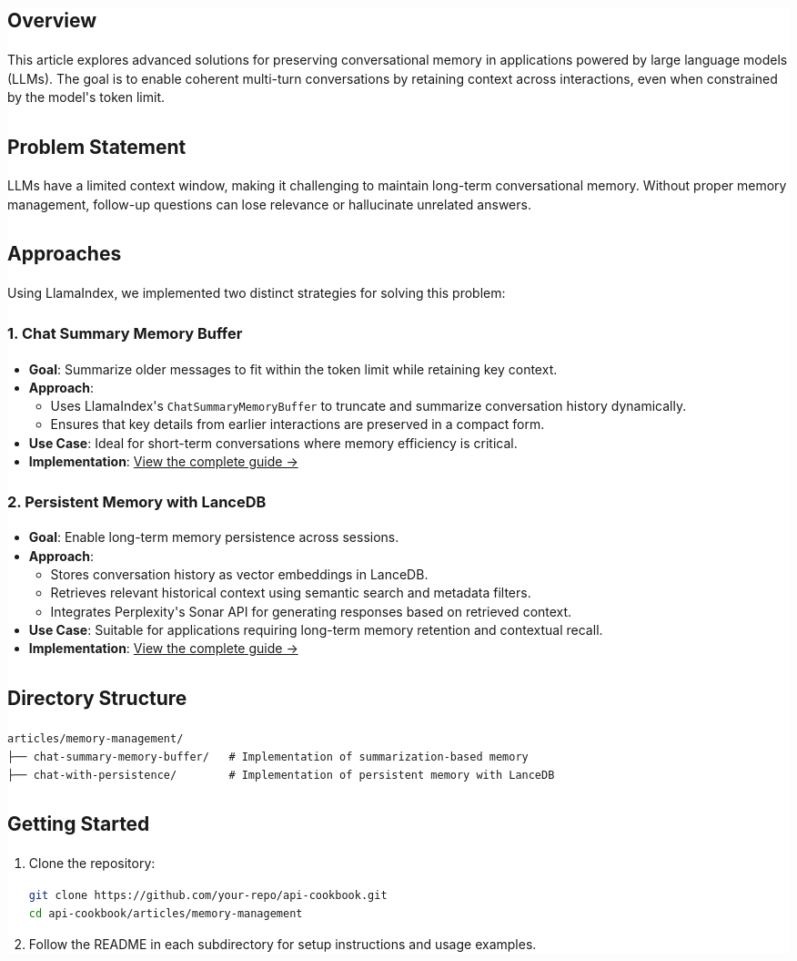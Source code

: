 ## Overview

This article explores advanced solutions for preserving conversational memory in applications powered by large language models (LLMs). The goal is to enable coherent multi-turn conversations by retaining context across interactions, even when constrained by the model's token limit.

## Problem Statement

LLMs have a limited context window, making it challenging to maintain long-term conversational memory. Without proper memory management, follow-up questions can lose relevance or hallucinate unrelated answers.

## Approaches

Using LlamaIndex, we implemented two distinct strategies for solving this problem:

### 1. **Chat Summary Memory Buffer**

* **Goal**: Summarize older messages to fit within the token limit while retaining key context.
* **Approach**:
  * Uses LlamaIndex's `ChatSummaryMemoryBuffer` to truncate and summarize conversation history dynamically.
  * Ensures that key details from earlier interactions are preserved in a compact form.
* **Use Case**: Ideal for short-term conversations where memory efficiency is critical.
* **Implementation**: [View the complete guide →](./chat-summary-memory-buffer/)

### 2. **Persistent Memory with LanceDB**

* **Goal**: Enable long-term memory persistence across sessions.
* **Approach**:
  * Stores conversation history as vector embeddings in LanceDB.
  * Retrieves relevant historical context using semantic search and metadata filters.
  * Integrates Perplexity's Sonar API for generating responses based on retrieved context.
* **Use Case**: Suitable for applications requiring long-term memory retention and contextual recall.
* **Implementation**: [View the complete guide →](./chat-with-persistence/)

## Directory Structure

```
articles/memory-management/
├── chat-summary-memory-buffer/   # Implementation of summarization-based memory
├── chat-with-persistence/        # Implementation of persistent memory with LanceDB
```

## Getting Started

1. Clone the repository:
   ```bash
   git clone https://github.com/your-repo/api-cookbook.git
   cd api-cookbook/articles/memory-management
   ```
2. Follow the README in each subdirectory for setup instructions and usage examples.
